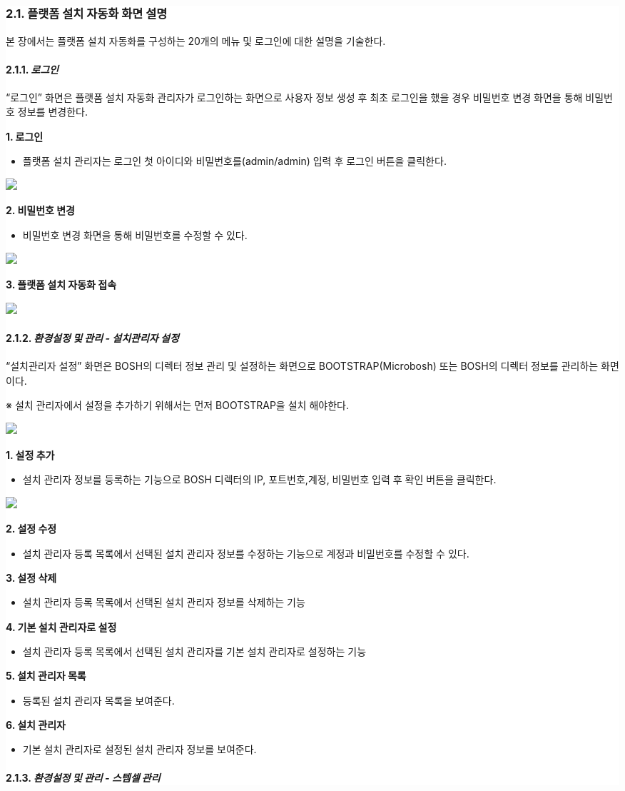 ### 2.1.  플랫폼 설치 자동화 화면 설명

본 장에서는 플랫폼 설치 자동화를 구성하는 20개의 메뉴 및 로그인에 대한 설명을 기술한다.

#### 2.1.1. _**로그인**_

“로그인” 화면은 플랫폼 설치 자동화 관리자가 로그인하는 화면으로 사용자 정보 생성 후 최초 로그인을 했을 경우 비밀번호 변경 화면을 통해 비밀번호 정보를 변경한다.

**1.  로그인**

* 플랫폼 설치 관리자는 로그인 첫 아이디와 비밀번호를\(admin/admin\) 입력 후 로그인 버튼을 클릭한다.

![](../../.gitbook/assets/login%20%282%29.png)

**2.  비밀번호 변경**

* 비밀번호 변경 화면을 통해 비밀번호를 수정할 수 있다.

![](../../.gitbook/assets/passwordchange%20%281%29.png)

**3.  플랫폼 설치 자동화 접속**

![](../../.gitbook/assets/dashboard%20%281%29.png)

#### 2.1.2. _**환경설정 및 관리 - 설치관리자 설정**_

“설치관리자 설정” 화면은 BOSH의 디렉터 정보 관리 및 설정하는 화면으로 BOOTSTRAP\(Microbosh\) 또는 BOSH의 디렉터 정보를 관리하는 화면이다.

※ 설치 관리자에서 설정을 추가하기 위해서는 먼저 BOOTSTRAP을 설치 해야한다.

![](../../.gitbook/assets/directorconfig.png)

**1.  설정 추가**

* 설치 관리자 정보를 등록하는 기능으로 BOSH 디렉터의 IP, 포트번호,계정, 비밀번호 입력 후 확인 버튼을 클릭한다.

![](../../.gitbook/assets/directorconfigadd.png)

**2.  설정 수정**

* 설치 관리자 등록 목록에서 선택된 설치 관리자 정보를 수정하는 기능으로 계정과 비밀번호를 수정할 수 있다.

**3.  설정 삭제**

* 설치 관리자 등록 목록에서 선택된 설치 관리자 정보를 삭제하는 기능

**4.  기본 설치 관리자로 설정**

* 설치 관리자 등록 목록에서 선택된 설치 관리자를 기본 설치 관리자로 설정하는 기능

**5.  설치 관리자 목록**

* 등록된 설치 관리자 목록을 보여준다.

**6.  설치 관리자**

* 기본 설치 관리자로 설정된 설치 관리자 정보를 보여준다.

#### 2.1.3.  _**환경설정 및 관리 - 스템셀 관리**_
